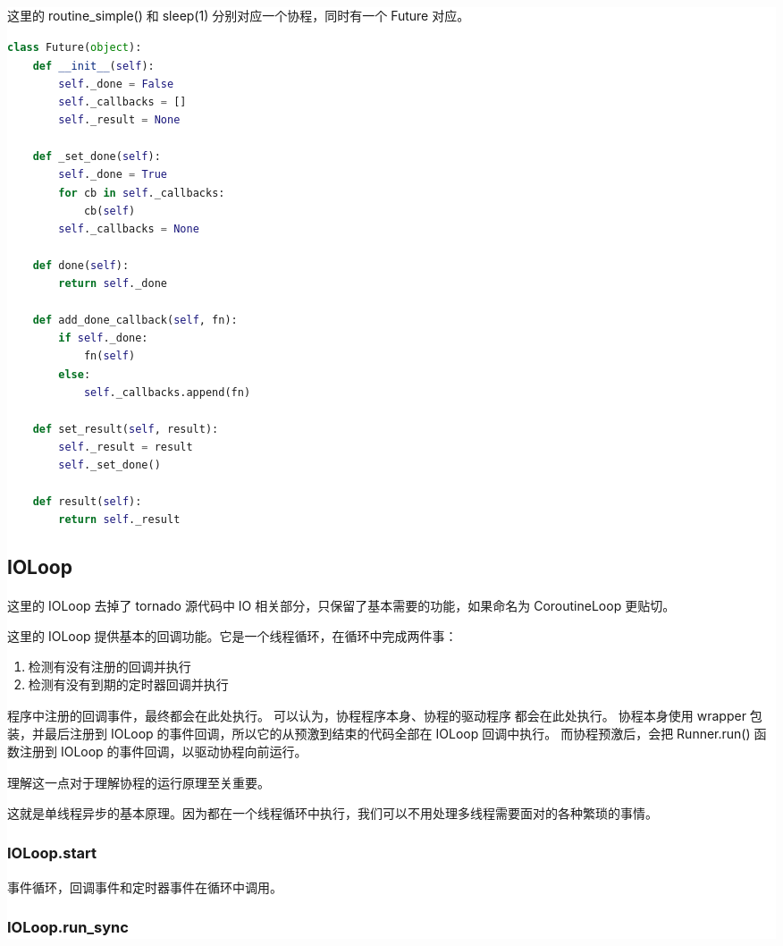 这里的 routine_simple() 和 sleep(1) 分别对应一个协程，同时有一个 Future 对应。

```python
class Future(object):
    def __init__(self):
        self._done = False
        self._callbacks = []
        self._result = None

    def _set_done(self):
        self._done = True
        for cb in self._callbacks:
            cb(self)
        self._callbacks = None

    def done(self):
        return self._done

    def add_done_callback(self, fn):
        if self._done:
            fn(self)
        else:
            self._callbacks.append(fn)

    def set_result(self, result):
        self._result = result
        self._set_done()

    def result(self):
        return self._result
```

## IOLoop

这里的 IOLoop 去掉了 tornado 源代码中 IO 相关部分，只保留了基本需要的功能，如果命名为 CoroutineLoop 更贴切。

这里的 IOLoop 提供基本的回调功能。它是一个线程循环，在循环中完成两件事：

1.  检测有没有注册的回调并执行
2.  检测有没有到期的定时器回调并执行

程序中注册的回调事件，最终都会在此处执行。
可以认为，协程程序本身、协程的驱动程序 都会在此处执行。
协程本身使用 wrapper 包装，并最后注册到 IOLoop 的事件回调，所以它的从预激到结束的代码全部在 IOLoop 回调中执行。
而协程预激后，会把 Runner.run() 函数注册到 IOLoop 的事件回调，以驱动协程向前运行。

理解这一点对于理解协程的运行原理至关重要。

这就是单线程异步的基本原理。因为都在一个线程循环中执行，我们可以不用处理多线程需要面对的各种繁琐的事情。

### IOLoop.start

事件循环，回调事件和定时器事件在循环中调用。

### IOLoop.run_sync
